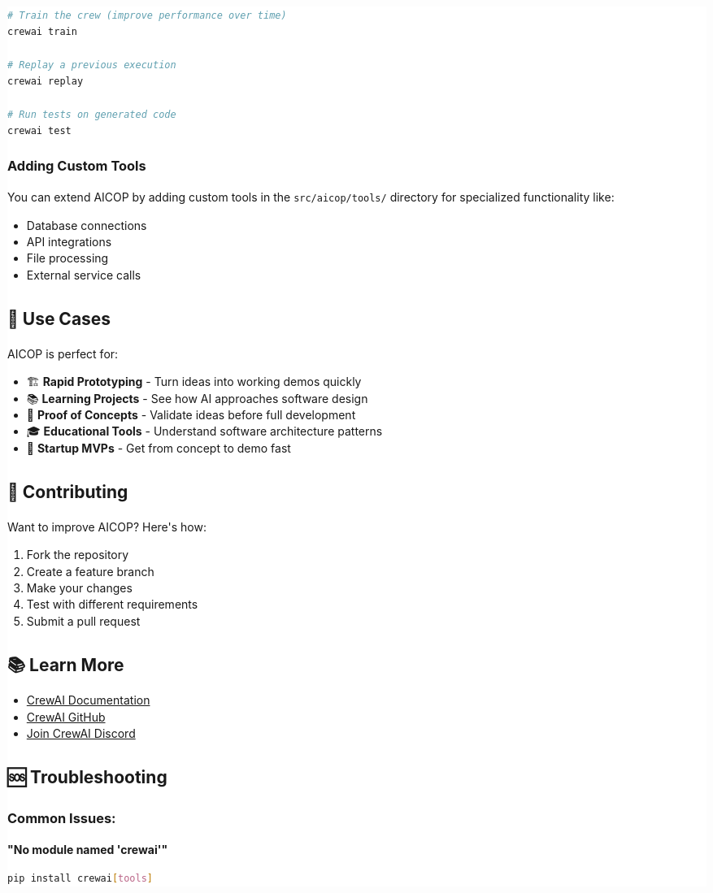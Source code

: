 ```bash
# Train the crew (improve performance over time)
crewai train

# Replay a previous execution
crewai replay

# Run tests on generated code
crewai test
```

### Adding Custom Tools

You can extend AICOP by adding custom tools in the `src/aicop/tools/` directory for specialized functionality like:
- Database connections
- API integrations
- File processing
- External service calls

## 🎯 Use Cases

AICOP is perfect for:

- 🏗️ **Rapid Prototyping** - Turn ideas into working demos quickly
- 📚 **Learning Projects** - See how AI approaches software design
- 🧪 **Proof of Concepts** - Validate ideas before full development
- 🎓 **Educational Tools** - Understand software architecture patterns
- 🚀 **Startup MVPs** - Get from concept to demo fast

## 🤝 Contributing

Want to improve AICOP? Here's how:

1. Fork the repository
2. Create a feature branch
3. Make your changes
4. Test with different requirements
5. Submit a pull request

## 📚 Learn More

- [CrewAI Documentation](https://docs.crewai.com)
- [CrewAI GitHub](https://github.com/joaomdmoura/crewai)
- [Join CrewAI Discord](https://discord.com/invite/X4JWnZnxPb)

## 🆘 Troubleshooting

### Common Issues:

**"No module named 'crewai'"**
```bash
pip install crewai[tools]
```
